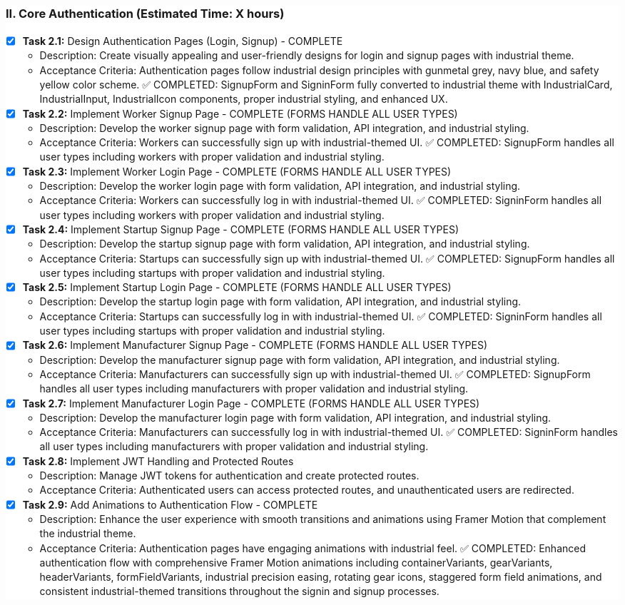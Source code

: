 ### II. Core Authentication (Estimated Time: X hours)

- [x] **Task 2.1:** Design Authentication Pages (Login, Signup) - COMPLETE
  - Description: Create visually appealing and user-friendly designs for login and signup pages with industrial theme.
  - Acceptance Criteria: Authentication pages follow industrial design principles with gunmetal grey, navy blue, and safety yellow color scheme. ✅ COMPLETED: SignupForm and SigninForm fully converted to industrial theme with IndustrialCard, IndustrialInput, IndustrialIcon components, proper industrial styling, and enhanced UX.
- [x] **Task 2.2:** Implement Worker Signup Page - COMPLETE (FORMS HANDLE ALL USER TYPES)
  - Description: Develop the worker signup page with form validation, API integration, and industrial styling.
  - Acceptance Criteria: Workers can successfully sign up with industrial-themed UI. ✅ COMPLETED: SignupForm handles all user types including workers with proper validation and industrial styling.
- [x] **Task 2.3:** Implement Worker Login Page - COMPLETE (FORMS HANDLE ALL USER TYPES)
  - Description: Develop the worker login page with form validation, API integration, and industrial styling.
  - Acceptance Criteria: Workers can successfully log in with industrial-themed UI. ✅ COMPLETED: SigninForm handles all user types including workers with proper validation and industrial styling.
- [x] **Task 2.4:** Implement Startup Signup Page - COMPLETE (FORMS HANDLE ALL USER TYPES)
  - Description: Develop the startup signup page with form validation, API integration, and industrial styling.
  - Acceptance Criteria: Startups can successfully sign up with industrial-themed UI. ✅ COMPLETED: SignupForm handles all user types including startups with proper validation and industrial styling.
- [x] **Task 2.5:** Implement Startup Login Page - COMPLETE (FORMS HANDLE ALL USER TYPES)
  - Description: Develop the startup login page with form validation, API integration, and industrial styling.
  - Acceptance Criteria: Startups can successfully log in with industrial-themed UI. ✅ COMPLETED: SigninForm handles all user types including startups with proper validation and industrial styling.
- [x] **Task 2.6:** Implement Manufacturer Signup Page - COMPLETE (FORMS HANDLE ALL USER TYPES)
  - Description: Develop the manufacturer signup page with form validation, API integration, and industrial styling.
  - Acceptance Criteria: Manufacturers can successfully sign up with industrial-themed UI. ✅ COMPLETED: SignupForm handles all user types including manufacturers with proper validation and industrial styling.
- [x] **Task 2.7:** Implement Manufacturer Login Page - COMPLETE (FORMS HANDLE ALL USER TYPES)
  - Description: Develop the manufacturer login page with form validation, API integration, and industrial styling.
  - Acceptance Criteria: Manufacturers can successfully log in with industrial-themed UI. ✅ COMPLETED: SigninForm handles all user types including manufacturers with proper validation and industrial styling.
- [x] **Task 2.8:** Implement JWT Handling and Protected Routes
  - Description: Manage JWT tokens for authentication and create protected routes.
  - Acceptance Criteria: Authenticated users can access protected routes, and unauthenticated users are redirected.
- [x] **Task 2.9:** Add Animations to Authentication Flow - COMPLETE
  - Description: Enhance the user experience with smooth transitions and animations using Framer Motion that complement the industrial theme.
  - Acceptance Criteria: Authentication pages have engaging animations with industrial feel. ✅ COMPLETED: Enhanced authentication flow with comprehensive Framer Motion animations including containerVariants, gearVariants, headerVariants, formFieldVariants, industrial precision easing, rotating gear icons, staggered form field animations, and consistent industrial-themed transitions throughout the signin and signup processes.
